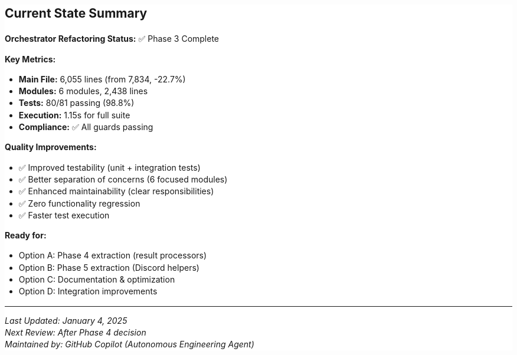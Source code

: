 ## Current State Summary

**Orchestrator Refactoring Status:** ✅ Phase 3 Complete

**Key Metrics:**

- **Main File:** 6,055 lines (from 7,834, -22.7%)
- **Modules:** 6 modules, 2,438 lines
- **Tests:** 80/81 passing (98.8%)
- **Execution:** 1.15s for full suite
- **Compliance:** ✅ All guards passing

**Quality Improvements:**

- ✅ Improved testability (unit + integration tests)
- ✅ Better separation of concerns (6 focused modules)
- ✅ Enhanced maintainability (clear responsibilities)
- ✅ Zero functionality regression
- ✅ Faster test execution

**Ready for:**

- Option A: Phase 4 extraction (result processors)
- Option B: Phase 5 extraction (Discord helpers)
- Option C: Documentation & optimization
- Option D: Integration improvements

---

*Last Updated: January 4, 2025*  
*Next Review: After Phase 4 decision*  
*Maintained by: GitHub Copilot (Autonomous Engineering Agent)*
